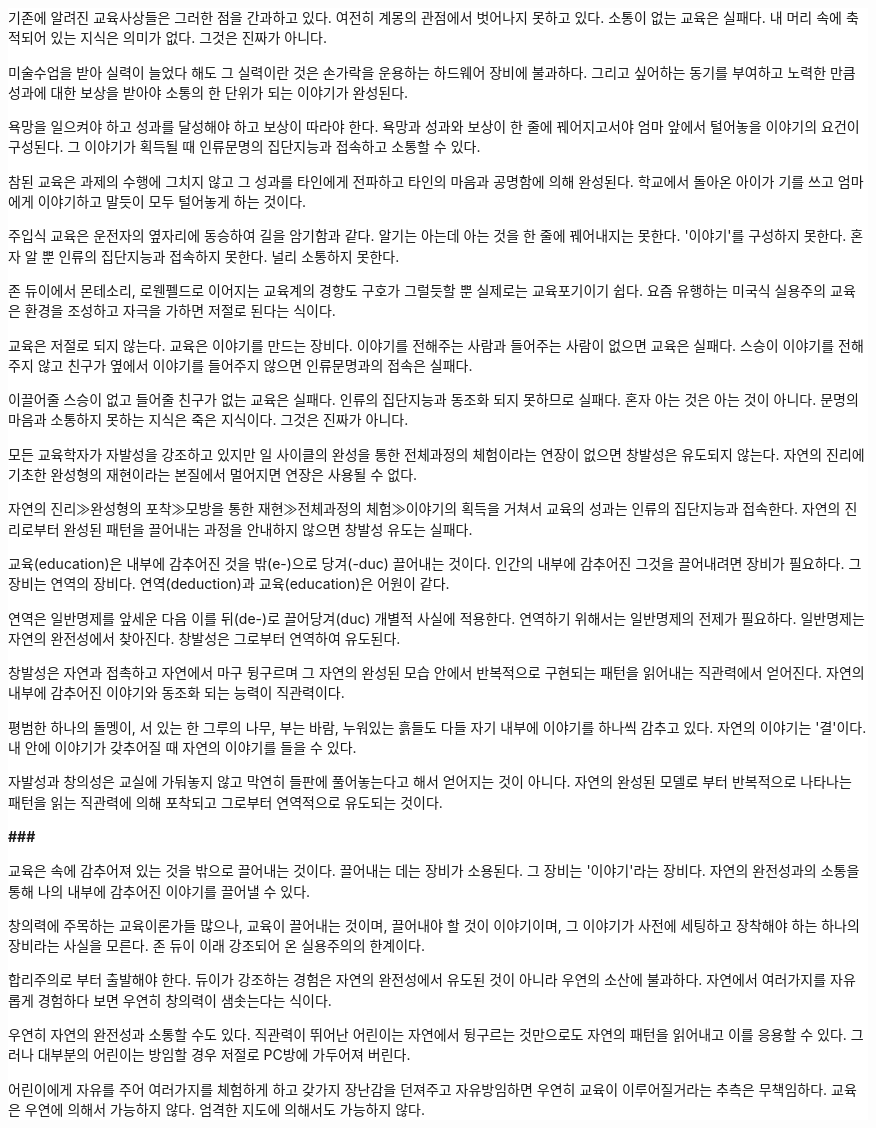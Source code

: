 기존에 알려진 교육사상들은 그러한 점을 간과하고 있다. 여전히 계몽의 관점에서 벗어나지 못하고 있다. 소통이 없는 교육은 실패다. 내 머리 속에 축적되어 있는 지식은 의미가 없다. 그것은 진짜가 아니다. 

미술수업을 받아 실력이 늘었다 해도 그 실력이란 것은 손가락을 운용하는 하드웨어 장비에 불과하다. 그리고 싶어하는 동기를 부여하고 노력한 만큼 성과에 대한 보상을 받아야 소통의 한 단위가 되는 이야기가 완성된다. 

욕망을 일으켜야 하고 성과를 달성해야 하고 보상이 따라야 한다. 욕망과 성과와 보상이 한 줄에 꿰어지고서야 엄마 앞에서 털어놓을 이야기의 요건이 구성된다. 그 이야기가 획득될 때 인류문명의 집단지능과 접속하고 소통할 수 있다. 

참된 교육은 과제의 수행에 그치지 않고 그 성과를 타인에게 전파하고 타인의 마음과 공명함에 의해 완성된다. 학교에서 돌아온 아이가 기를 쓰고 엄마에게 이야기하고 말듯이 모두 털어놓게 하는 것이다. 

주입식 교육은 운전자의 옆자리에 동승하여 길을 암기함과 같다. 알기는 아는데 아는 것을 한 줄에 꿰어내지는 못한다. '이야기'를 구성하지 못한다. 혼자 알 뿐 인류의 집단지능과 접속하지 못한다. 널리 소통하지 못한다. 

존 듀이에서 몬테소리, 로웬펠드로 이어지는 교육계의 경향도 구호가 그럴듯할 뿐 실제로는 교육포기이기 쉽다. 요즘 유행하는 미국식 실용주의 교육은 환경을 조성하고 자극을 가하면 저절로 된다는 식이다. 

교육은 저절로 되지 않는다. 교육은 이야기를 만드는 장비다. 이야기를 전해주는 사람과 들어주는 사람이 없으면 교육은 실패다. 스승이 이야기를 전해주지 않고 친구가 옆에서 이야기를 들어주지 않으면 인류문명과의 접속은 실패다. 

이끌어줄 스승이 없고 들어줄 친구가 없는 교육은 실패다. 인류의 집단지능과 동조화 되지 못하므로 실패다. 혼자 아는 것은 아는 것이 아니다. 문명의 마음과 소통하지 못하는 지식은 죽은 지식이다. 그것은 진짜가 아니다. 

모든 교육학자가 자발성을 강조하고 있지만 일 사이클의 완성을 통한 전체과정의 체험이라는 연장이 없으면 창발성은 유도되지 않는다. 자연의 진리에 기초한 완성형의 재현이라는 본질에서 멀어지면 연장은 사용될 수 없다. 

자연의 진리≫완성형의 포착≫모방을 통한 재현≫전체과정의 체험≫이야기의 획득을 거쳐서 교육의 성과는 인류의 집단지능과 접속한다. 자연의 진리로부터 완성된 패턴을 끌어내는 과정을 안내하지 않으면 창발성 유도는 실패다. 

교육(education)은 내부에 감추어진 것을 밖(e-)으로 당겨(-duc) 끌어내는 것이다. 인간의 내부에 감추어진 그것을 끌어내려면 장비가 필요하다. 그 장비는 연역의 장비다. 연역(deduction)과 교육(education)은 어원이 같다. 

연역은 일반명제를 앞세운 다음 이를 뒤(de-)로 끌어당겨(duc) 개별적 사실에 적용한다. 연역하기 위해서는 일반명제의 전제가 필요하다. 일반명제는 자연의 완전성에서 찾아진다. 창발성은 그로부터 연역하여 유도된다. 

창발성은 자연과 접촉하고 자연에서 마구 뒹구르며 그 자연의 완성된 모습 안에서 반복적으로 구현되는 패턴을 읽어내는 직관력에서 얻어진다. 자연의 내부에 감추어진 이야기와 동조화 되는 능력이 직관력이다. 

평범한 하나의 돌멩이, 서 있는 한 그루의 나무, 부는 바람, 누워있는 흙들도 다들 자기 내부에 이야기를 하나씩 감추고 있다. 자연의 이야기는 '결'이다. 내 안에 이야기가 갖추어질 때 자연의 이야기를 들을 수 있다. 

자발성과 창의성은 교실에 가둬놓지 않고 막연히 들판에 풀어놓는다고 해서 얻어지는 것이 아니다. 자연의 완성된 모델로 부터 반복적으로 나타나는 패턴을 읽는 직관력에 의해 포착되고 그로부터 연역적으로 유도되는 것이다. 

**###**

교육은 속에 감추어져 있는 것을 밖으로 끌어내는 것이다. 끌어내는 데는 장비가 소용된다. 그 장비는 '이야기'라는 장비다. 자연의 완전성과의 소통을 통해 나의 내부에 감추어진 이야기를 끌어낼 수 있다. 

창의력에 주목하는 교육이론가들 많으나, 교육이 끌어내는 것이며, 끌어내야 할 것이 이야기이며, 그 이야기가 사전에 세팅하고 장착해야 하는 하나의 장비라는 사실을 모른다. 존 듀이 이래 강조되어 온 실용주의의 한계이다. 

합리주의로 부터 출발해야 한다. 듀이가 강조하는 경험은 자연의 완전성에서 유도된 것이 아니라 우연의 소산에 불과하다. 자연에서 여러가지를 자유롭게 경험하다 보면 우연히 창의력이 샘솟는다는 식이다. 

우연히 자연의 완전성과 소통할 수도 있다. 직관력이 뛰어난 어린이는 자연에서 뒹구르는 것만으로도 자연의 패턴을 읽어내고 이를 응용할 수 있다. 그러나 대부분의 어린이는 방임할 경우 저절로 PC방에 가두어져 버린다. 

어린이에게 자유를 주어 여러가지를 체험하게 하고 갖가지 장난감을 던져주고 자유방임하면 우연히 교육이 이루어질거라는 추측은 무책임하다. 교육은 우연에 의해서 가능하지 않다. 엄격한 지도에 의해서도 가능하지 않다. 
